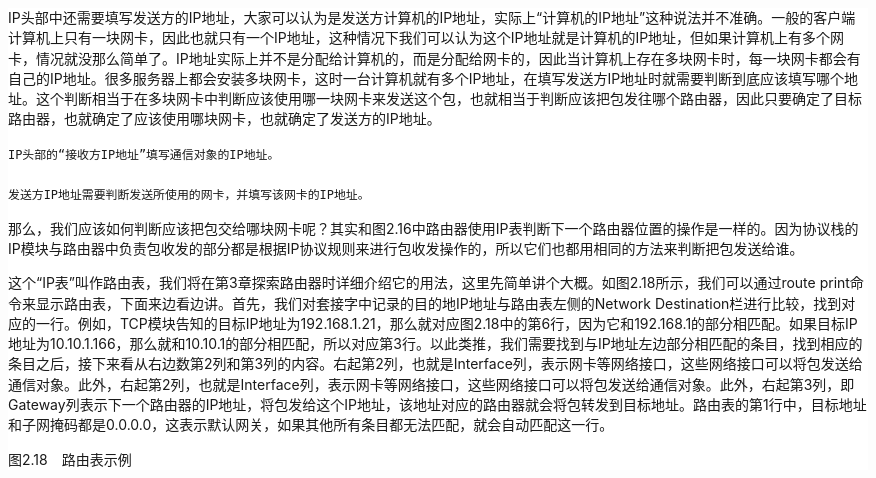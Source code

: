 IP头部中还需要填写发送方的IP地址，大家可以认为是发送方计算机的IP地址，实际上“计算机的IP地址”这种说法并不准确。一般的客户端计算机上只有一块网卡，因此也就只有一个IP地址，这种情况下我们可以认为这个IP地址就是计算机的IP地址，但如果计算机上有多个网卡，情况就没那么简单了。IP地址实际上并不是分配给计算机的，而是分配给网卡的，因此当计算机上存在多块网卡时，每一块网卡都会有自己的IP地址。很多服务器上都会安装多块网卡，这时一台计算机就有多个IP地址，在填写发送方IP地址时就需要判断到底应该填写哪个地址。这个判断相当于在多块网卡中判断应该使用哪一块网卡来发送这个包，也就相当于判断应该把包发往哪个路由器，因此只要确定了目标路由器，也就确定了应该使用哪块网卡，也就确定了发送方的IP地址。

```js
IP头部的“接收方IP地址”填写通信对象的IP地址。

发送方IP地址需要判断发送所使用的网卡，并填写该网卡的IP地址。
```

那么，我们应该如何判断应该把包交给哪块网卡呢？其实和图2.16中路由器使用IP表判断下一个路由器位置的操作是一样的。因为协议栈的IP模块与路由器中负责包收发的部分都是根据IP协议规则来进行包收发操作的，所以它们也都用相同的方法来判断把包发送给谁。

这个“IP表”叫作路由表，我们将在第3章探索路由器时详细介绍它的用法，这里先简单讲个大概。如图2.18所示，我们可以通过route print命令来显示路由表，下面来边看边讲。首先，我们对套接字中记录的目的地IP地址与路由表左侧的Network Destination栏进行比较，找到对应的一行。例如，TCP模块告知的目标IP地址为192.168.1.21，那么就对应图2.18中的第6行，因为它和192.168.1的部分相匹配。如果目标IP地址为10.10.1.166，那么就和10.10.1的部分相匹配，所以对应第3行。以此类推，我们需要找到与IP地址左边部分相匹配的条目，找到相应的条目之后，接下来看从右边数第2列和第3列的内容。右起第2列，也就是Interface列，表示网卡等网络接口，这些网络接口可以将包发送给通信对象。此外，右起第2列，也就是Interface列，表示网卡等网络接口，这些网络接口可以将包发送给通信对象。此外，右起第3列，即Gateway列表示下一个路由器的IP地址，将包发给这个IP地址，该地址对应的路由器就会将包转发到目标地址。路由表的第1行中，目标地址和子网掩码都是0.0.0.0，这表示默认网关，如果其他所有条目都无法匹配，就会自动匹配这一行。

图2.18　路由表示例
